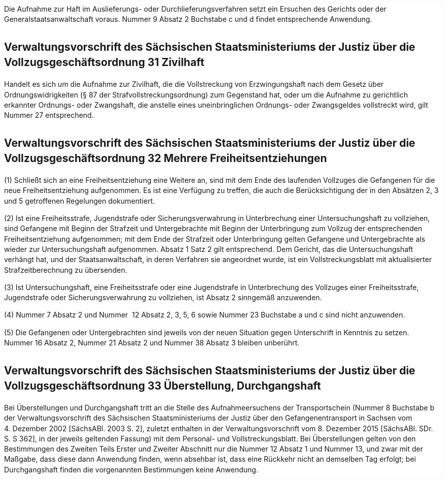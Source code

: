 Die Aufnahme zur Haft im Auslieferungs- oder Durchlieferungsverfahren setzt ein Ersuchen des Gerichts oder der Generalstaatsanwaltschaft voraus. Nummer 9 Absatz 2 Buchstabe c und d findet entsprechende Anwendung.


## Verwaltungsvorschrift des Sächsischen Staatsministeriums der Justiz über die Vollzugsgeschäftsordnung 31 Zivilhaft

Handelt es sich um die Aufnahme zur Zivilhaft, die die Vollstreckung von Erzwingungshaft nach dem Gesetz über Ordnungswidrigkeiten (§ 87 der Strafvollstreckungsordnung) zum Gegenstand hat, oder um die Aufnahme zu gerichtlich erkannter Ordnungs- oder Zwangshaft, die anstelle eines uneinbringlichen Ordnungs- oder Zwangsgeldes vollstreckt wird, gilt Nummer 27 entsprechend.


## Verwaltungsvorschrift des Sächsischen Staatsministeriums der Justiz über die Vollzugsgeschäftsordnung 32 Mehrere Freiheitsentziehungen

(1) Schließt sich an eine Freiheitsentziehung eine Weitere an, sind mit dem Ende des laufenden Vollzuges die Gefangenen für die neue Freiheitsentziehung aufgenommen. Es ist eine Verfügung zu treffen, die auch die Berücksichtigung der in den Absätzen 2, 3 und 5 getroffenen Regelungen dokumentiert.

(2) Ist eine Freiheitsstrafe, Jugendstrafe oder Sicherungsverwahrung in Unterbrechung einer Untersuchungshaft zu vollziehen, sind Gefangene mit Beginn der Strafzeit und Untergebrachte mit Beginn der Unterbringung zum Vollzug der entsprechenden Freiheitsentziehung aufgenommen; mit dem Ende der Strafzeit oder Unterbringung gelten Gefangene und Untergebrachte als wieder zur Untersuchungshaft aufgenommen. Absatz 1 Satz 2 gilt entsprechend. Dem Gericht, das die Untersuchungshaft verhängt hat, und der Staatsanwaltschaft, in deren Verfahren sie angeordnet wurde, ist ein Vollstreckungsblatt mit aktualisierter Strafzeitberechnung zu übersenden.

(3) Ist Untersuchungshaft, eine Freiheitsstrafe oder eine Jugendstrafe in Unterbrechung des Vollzuges einer Freiheitsstrafe, Jugendstrafe oder Sicherungsverwahrung zu vollziehen, ist Absatz 2 sinngemäß anzuwenden.

(4) Nummer 7 Absatz 2 und Nummer  12 Absatz 2, 3, 5, 6 sowie Nummer 23 Buchstabe a und c sind nicht anzuwenden.

(5) Die Gefangenen oder Untergebrachten sind jeweils von der neuen Situation gegen Unterschrift in Kenntnis zu setzen. Nummer 16 Absatz 2, Nummer 21 Absatz 2 und Nummer 38 Absatz 3 bleiben unberührt.


## Verwaltungsvorschrift des Sächsischen Staatsministeriums der Justiz über die Vollzugsgeschäftsordnung 33 Überstellung, Durchgangshaft

Bei Überstellungen und Durchgangshaft tritt an die Stelle des Aufnahmeersuchens der Transportschein (Nummer 8 Buchstabe b der Verwaltungsvorschrift des Sächsischen Staatsministeriums der Justiz über den Gefangenentransport in Sachsen vom 4. Dezember 2002 [SächsABl. 2003 S. 2], zuletzt enthalten in der Verwaltungsvorschrift vom 8. Dezember 2015 [SächsABl. SDr. S. S 362], in der jeweils geltenden Fassung) mit dem Personal- und Vollstreckungsblatt. Bei Überstellungen gelten von den Bestimmungen des Zweiten Teils Erster und Zweiter Abschnitt nur die Nummer 12 Absatz 1 und Nummer 13, und zwar mit der Maßgabe, dass diese dann Anwendung finden, wenn absehbar ist, dass eine Rückkehr nicht an demselben Tag erfolgt; bei Durchgangshaft finden die vorgenannten Bestimmungen keine Anwendung.
